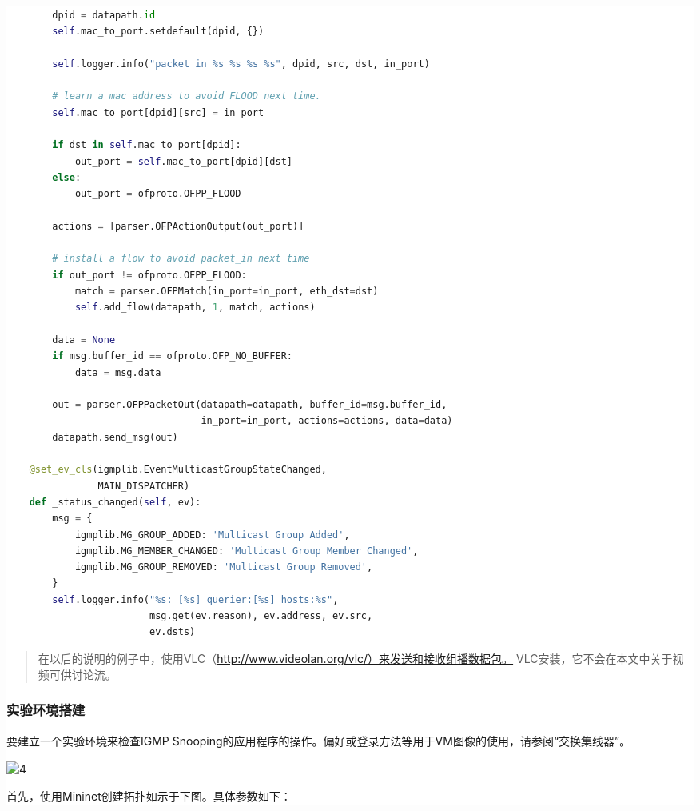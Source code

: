 ```python
        dpid = datapath.id
        self.mac_to_port.setdefault(dpid, {})

        self.logger.info("packet in %s %s %s %s", dpid, src, dst, in_port)

        # learn a mac address to avoid FLOOD next time.
        self.mac_to_port[dpid][src] = in_port

        if dst in self.mac_to_port[dpid]:
            out_port = self.mac_to_port[dpid][dst]
        else:
            out_port = ofproto.OFPP_FLOOD

        actions = [parser.OFPActionOutput(out_port)]

        # install a flow to avoid packet_in next time
        if out_port != ofproto.OFPP_FLOOD:
            match = parser.OFPMatch(in_port=in_port, eth_dst=dst)
            self.add_flow(datapath, 1, match, actions)

        data = None
        if msg.buffer_id == ofproto.OFP_NO_BUFFER:
            data = msg.data

        out = parser.OFPPacketOut(datapath=datapath, buffer_id=msg.buffer_id,
                                  in_port=in_port, actions=actions, data=data)
        datapath.send_msg(out)

    @set_ev_cls(igmplib.EventMulticastGroupStateChanged,
                MAIN_DISPATCHER)
    def _status_changed(self, ev):
        msg = {
            igmplib.MG_GROUP_ADDED: 'Multicast Group Added',
            igmplib.MG_MEMBER_CHANGED: 'Multicast Group Member Changed',
            igmplib.MG_GROUP_REMOVED: 'Multicast Group Removed',
        }
        self.logger.info("%s: [%s] querier:[%s] hosts:%s",
                         msg.get(ev.reason), ev.address, ev.src,
                         ev.dsts)

```

> 在以后的说明的例子中，使用VLC（http://www.videolan.org/vlc/）来发送和接收组播数据包。 VLC安装，它不会在本文中关于视频可供讨论流。

### 实验环境搭建

要建立一个实验环境来检查IGMP Snooping的应用程序的操作。偏好或登录方法等用于VM图像的使用，请参阅“交换集线器”。

![4](https://osrg.github.io/ryu-book/ja/html/_images/fig4.png)

首先，使用Mininet创建拓扑如示于下图。具体参数如下：
